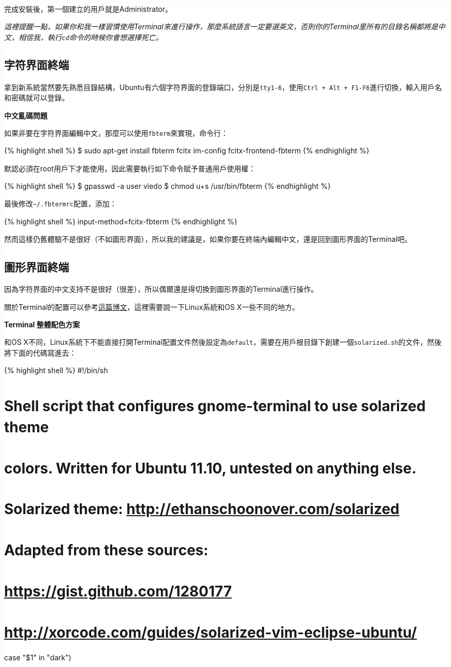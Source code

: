 完成安裝後，第一個建立的用戶就是Administrator。

*這裡提醒一點，如果你和我一樣習慣使用Terminal來進行操作，那麼系統語言一定要選英文，否則你的Terminal里所有的目錄名稱都將是中文，相信我，執行`cd`命令的時候你會想選擇死亡。*

## 字符界面終端

拿到新系統當然要先熟悉目錄結構，Ubuntu有六個字符界面的登錄端口，分別是`tty1-6`，使用`Ctrl + Alt + F1-F6`進行切換，輸入用戶名和密碼就可以登錄。

**中文亂碼問題**

如果非要在字符界面編輯中文，那麼可以使用`fbterm`來實現，命令行：

{% highlight shell %}
$ sudo apt-get install fbterm fcitx im-config fcitx-frontend-fbterm
{% endhighlight %}

默認必須在root用戶下才能使用，因此需要執行如下命令賦予普通用戶使用權：

{% highlight shell %}
$ gpasswd -a user viedo
$ chmod u+s /usr/bin/fbterm
{% endhighlight %}

最後修改`~/.fbtermrc`配置，添加：

{% highlight shell %}
input-method=fcitx-fbterm
{% endhighlight %}

然而這樣仍舊體驗不是很好（不如圖形界面），所以我的建議是，如果你要在終端內編輯中文，還是回到圖形界面的Terminal吧。

## 圖形界面終端

因為字符界面的中文支持不是很好（很差），所以偶爾還是得切換到圖形界面的Terminal進行操作。

關於Terminal的配置可以參考[這篇博文](http://benjaminblog.ml/coding/colorfulterminal.html)，這裡需要說一下Linux系統和OS X一些不同的地方。

**Terminal 整體配色方案**

和OS X不同，Linux系統下不能直接打開Terminal配置文件然後設定為`default`，需要在用戶根目錄下創建一個`solarized.sh`的文件，然後將下面的代碼寫進去：

{% highlight shell %}
#!/bin/sh
#
# Shell script that configures gnome-terminal to use solarized theme
# colors. Written for Ubuntu 11.10, untested on anything else.
#
# Solarized theme: http://ethanschoonover.com/solarized
# 
# Adapted from these sources:
# https://gist.github.com/1280177
# http://xorcode.com/guides/solarized-vim-eclipse-ubuntu/

case "$1" in 
    "dark")